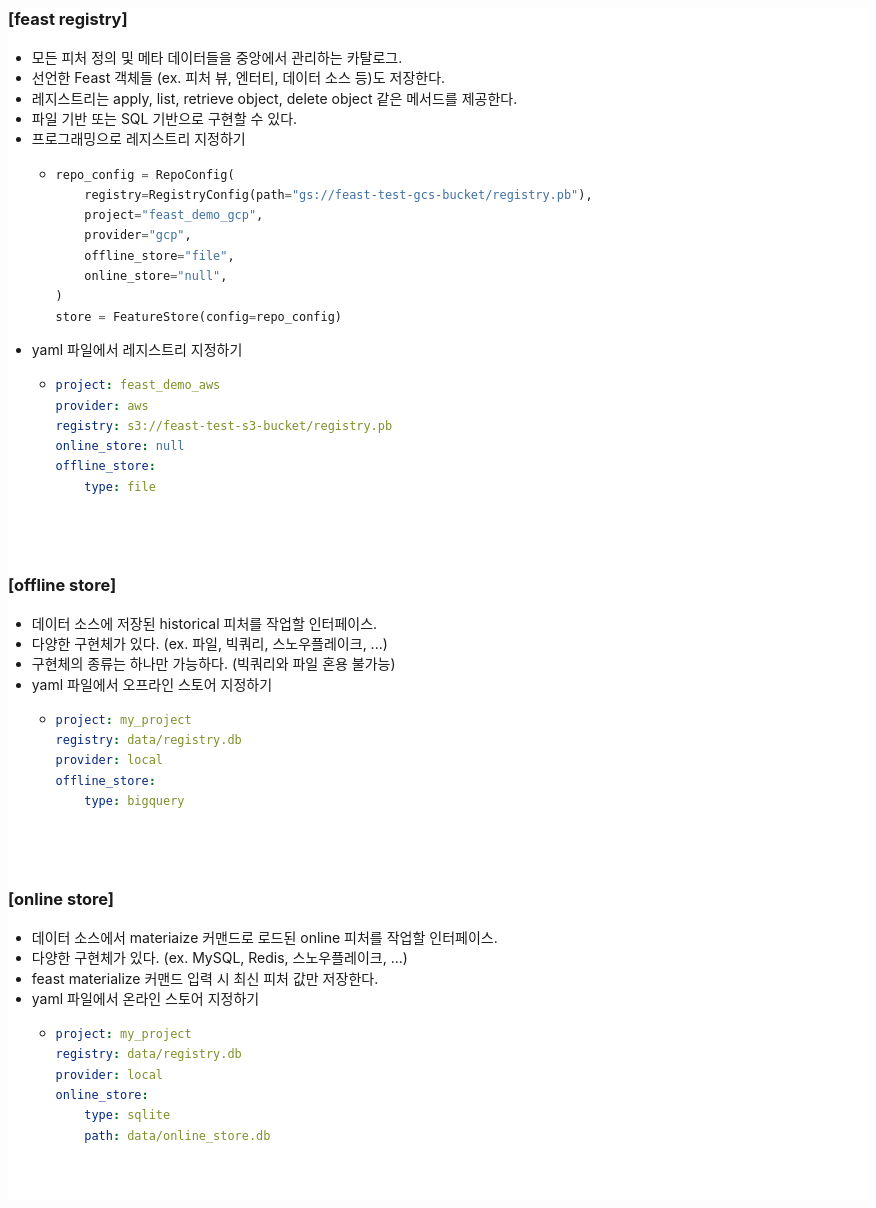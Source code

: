 ### [feast registry]
* 모든 피처 정의 및 메타 데이터들을 중앙에서 관리하는 카탈로그.
* 선언한 Feast 객체들 (ex. 피처 뷰, 엔터티, 데이터 소스 등)도 저장한다.
* 레지스트리는 apply, list, retrieve object, delete object 같은 메서드를 제공한다.
* 파일 기반 또는 SQL 기반으로 구현할 수 있다.
* 프로그래밍으로 레지스트리 지정하기
    * ```python
      repo_config = RepoConfig(
          registry=RegistryConfig(path="gs://feast-test-gcs-bucket/registry.pb"),
          project="feast_demo_gcp",
          provider="gcp",
          offline_store="file",
          online_store="null",
      )
      store = FeatureStore(config=repo_config)
      ```
* yaml 파일에서 레지스트리 지정하기
    * ```yaml
      project: feast_demo_aws
      provider: aws
      registry: s3://feast-test-s3-bucket/registry.pb
      online_store: null
      offline_store:
          type: file
      ```
<br><br>

### [offline store]
* 데이터 소스에 저장된 historical 피처를 작업할 인터페이스.
* 다양한 구현체가 있다. (ex. 파일, 빅쿼리, 스노우플레이크, ...)
* 구현체의 종류는 하나만 가능하다. (빅쿼리와 파일 혼용 불가능)
* yaml 파일에서 오프라인 스토어 지정하기
    * ```yaml
      project: my_project
      registry: data/registry.db
      provider: local
      offline_store:
          type: bigquery
      ```
<br><br>

### [online store]
* 데이터 소스에서 materiaize 커맨드로 로드된 online 피처를 작업할 인터페이스.
* 다양한 구현체가 있다. (ex. MySQL, Redis, 스노우플레이크, ...)
* feast materialize 커맨드 입력 시 최신 피처 값만 저장한다.
* yaml 파일에서 온라인 스토어 지정하기
    * ```yaml
      project: my_project
      registry: data/registry.db
      provider: local
      online_store:
          type: sqlite
          path: data/online_store.db
      ```
<br><br>
